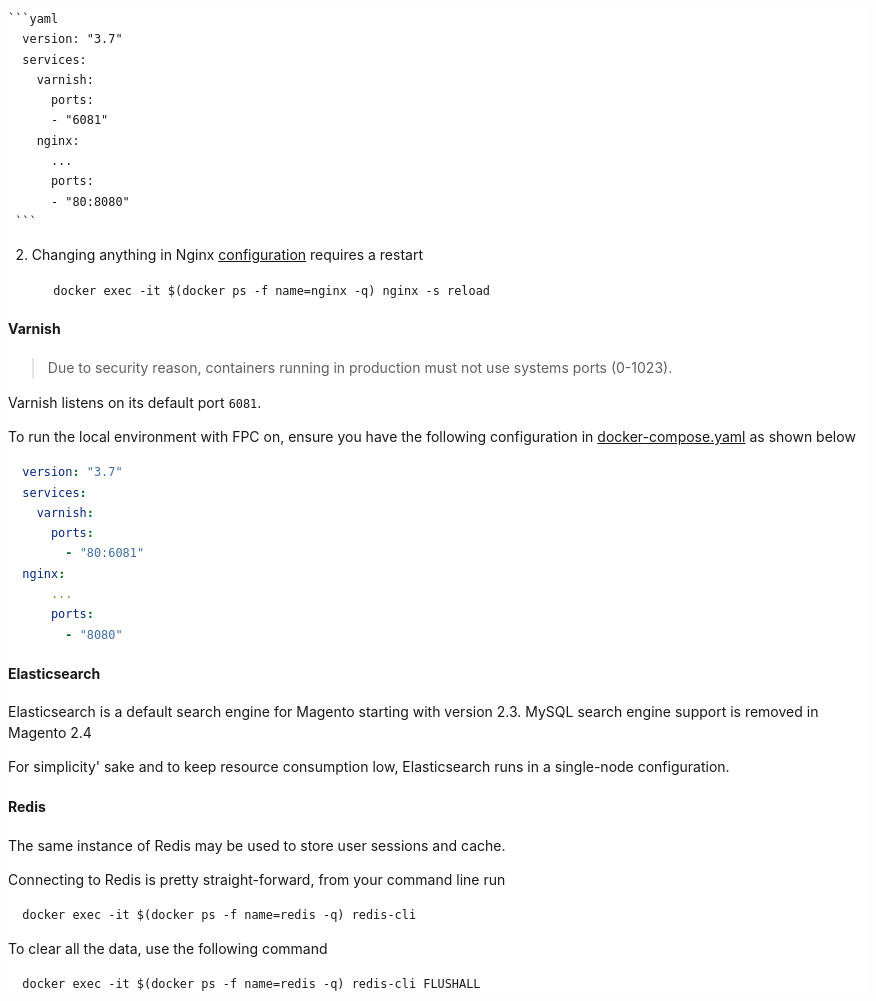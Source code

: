     ```yaml
      version: "3.7"
      services:
        varnish:
          ports:
          - "6081"
        nginx:
          ...
          ports:
          - "80:8080"
     ``` 

2. Changing anything in Nginx [configuration](build/nginx/etc/default.conf) requires a restart
   ```shell script
      docker exec -it $(docker ps -f name=nginx -q) nginx -s reload
   ```

#### Varnish
> Due to security reason, containers running in production must not use systems ports (0-1023). 

Varnish listens on its default port `6081`.

To run the local environment with FPC on, ensure you have the following configuration in [docker-compose.yaml](docker-compose.yaml) as shown below

  ```yaml
    version: "3.7"
    services:
      varnish:
        ports:
          - "80:6081"
    nginx:
        ...
        ports:
          - "8080"
  ```

#### Elasticsearch
Elasticsearch is a default search engine for Magento starting with version 2.3. MySQL search engine support is removed in Magento 2.4     

For simplicity' sake and to keep resource consumption low, Elasticsearch runs in a single-node configuration.

#### Redis
The same instance of Redis may be used to store user sessions and cache.

Connecting to Redis is pretty straight-forward, from your command line run 

  ```shell script
    docker exec -it $(docker ps -f name=redis -q) redis-cli
  ```

To clear all the data, use the following command

  ```shell script
    docker exec -it $(docker ps -f name=redis -q) redis-cli FLUSHALL
  ```
